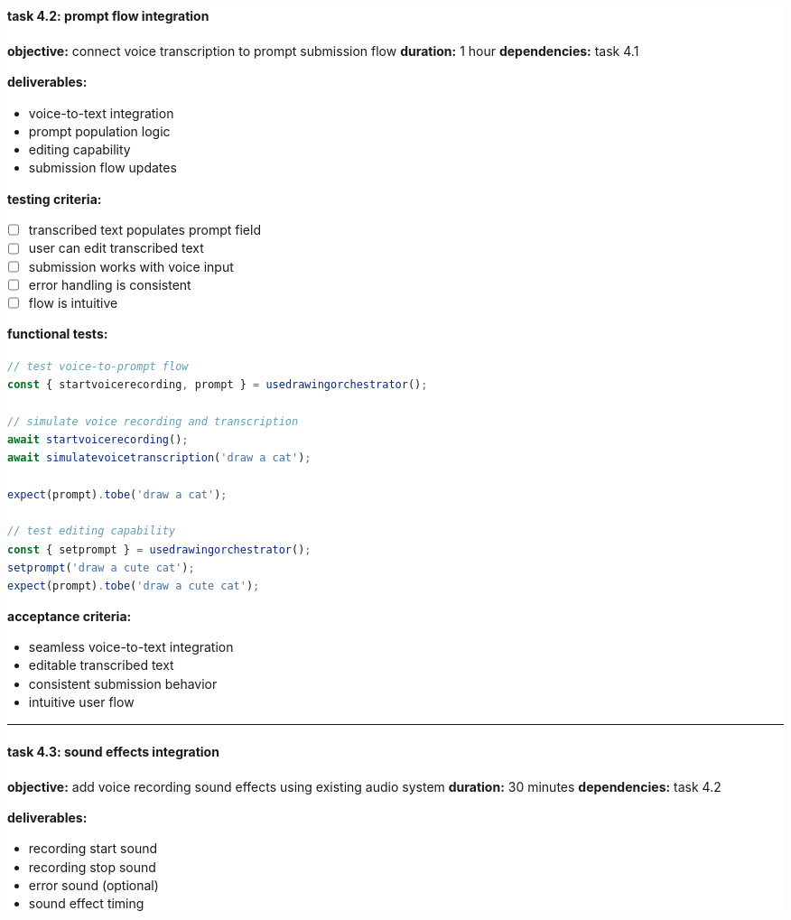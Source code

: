 
#### task 4.2: prompt flow integration
**objective:** connect voice transcription to prompt submission flow
**duration:** 1 hour
**dependencies:** task 4.1

**deliverables:**
- voice-to-text integration
- prompt population logic
- editing capability
- submission flow updates

**testing criteria:**
- [ ] transcribed text populates prompt field
- [ ] user can edit transcribed text
- [ ] submission works with voice input
- [ ] error handling is consistent
- [ ] flow is intuitive

**functional tests:**
```javascript
// test voice-to-prompt flow
const { startvoicerecording, prompt } = usedrawingorchestrator();

// simulate voice recording and transcription
await startvoicerecording();
await simulatevoicetranscription('draw a cat');

expect(prompt).tobe('draw a cat');

// test editing capability
const { setprompt } = usedrawingorchestrator();
setprompt('draw a cute cat');
expect(prompt).tobe('draw a cute cat');
```

**acceptance criteria:**
- seamless voice-to-text integration
- editable transcribed text
- consistent submission behavior
- intuitive user flow

---

#### task 4.3: sound effects integration
**objective:** add voice recording sound effects using existing audio system
**duration:** 30 minutes
**dependencies:** task 4.2

**deliverables:**
- recording start sound
- recording stop sound
- error sound (optional)
- sound effect timing
